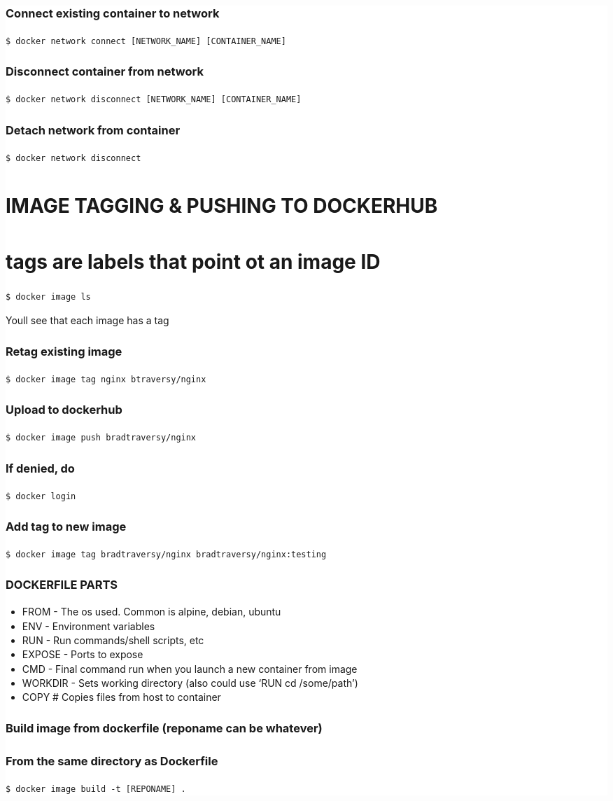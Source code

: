 ### Connect existing container to network

    $ docker network connect [NETWORK_NAME] [CONTAINER_NAME]

### Disconnect container from network

    $ docker network disconnect [NETWORK_NAME] [CONTAINER_NAME]

### Detach network from container

    $ docker network disconnect

IMAGE TAGGING & PUSHING TO DOCKERHUB
====================================

tags are labels that point ot an image ID
=========================================

    $ docker image ls

Youll see that each image has a tag

### Retag existing image

    $ docker image tag nginx btraversy/nginx

### Upload to dockerhub

    $ docker image push bradtraversy/nginx

### If denied, do

    $ docker login

### Add tag to new image

    $ docker image tag bradtraversy/nginx bradtraversy/nginx:testing

### DOCKERFILE PARTS

-   FROM - The os used. Common is alpine, debian, ubuntu
-   ENV - Environment variables
-   RUN - Run commands/shell scripts, etc
-   EXPOSE - Ports to expose
-   CMD - Final command run when you launch a new container from image
-   WORKDIR - Sets working directory (also could use ‘RUN cd /some/path’)
-   COPY \# Copies files from host to container

### Build image from dockerfile (reponame can be whatever)

### From the same directory as Dockerfile

    $ docker image build -t [REPONAME] .
